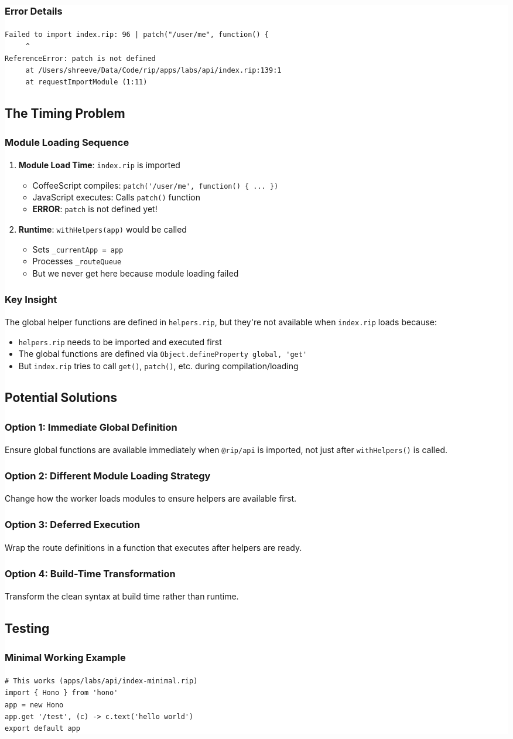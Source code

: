 ### Error Details
```
Failed to import index.rip: 96 | patch("/user/me", function() {
     ^
ReferenceError: patch is not defined
     at /Users/shreeve/Data/Code/rip/apps/labs/api/index.rip:139:1
     at requestImportModule (1:11)
```

## The Timing Problem

### Module Loading Sequence
1. **Module Load Time**: `index.rip` is imported
   - CoffeeScript compiles: `patch('/user/me', function() { ... })`
   - JavaScript executes: Calls `patch()` function
   - **ERROR**: `patch` is not defined yet!

2. **Runtime**: `withHelpers(app)` would be called
   - Sets `_currentApp = app`
   - Processes `_routeQueue`
   - But we never get here because module loading failed

### Key Insight
The global helper functions are defined in `helpers.rip`, but they're not available when `index.rip` loads because:
- `helpers.rip` needs to be imported and executed first
- The global functions are defined via `Object.defineProperty global, 'get'`
- But `index.rip` tries to call `get()`, `patch()`, etc. during compilation/loading

## Potential Solutions

### Option 1: Immediate Global Definition
Ensure global functions are available immediately when `@rip/api` is imported, not just after `withHelpers()` is called.

### Option 2: Different Module Loading Strategy
Change how the worker loads modules to ensure helpers are available first.

### Option 3: Deferred Execution
Wrap the route definitions in a function that executes after helpers are ready.

### Option 4: Build-Time Transformation
Transform the clean syntax at build time rather than runtime.

## Testing

### Minimal Working Example
```rip
# This works (apps/labs/api/index-minimal.rip)
import { Hono } from 'hono'
app = new Hono
app.get '/test', (c) -> c.text('hello world')
export default app
```

